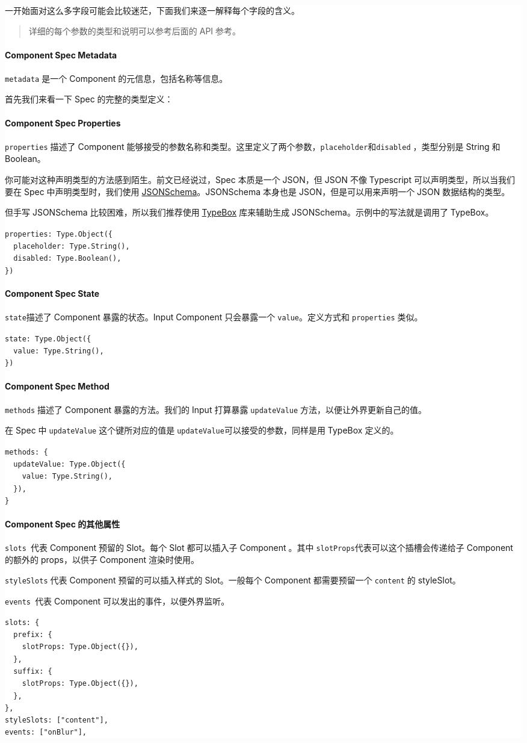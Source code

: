 一开始面对这么多字段可能会比较迷茫，下面我们来逐一解释每个字段的含义。

> 详细的每个参数的类型和说明可以参考后面的 API 参考。

#### Component Spec Metadata

`metadata` 是一个 Component 的元信息，包括名称等信息。

首先我们来看一下 Spec 的完整的类型定义：

#### Component Spec Properties

`properties` 描述了 Component 能够接受的参数名称和类型。这里定义了两个参数，`placeholder`和`disabled` ，类型分别是 String 和 Boolean。

你可能对这种声明类型的方法感到陌生。前文已经说过，Spec 本质是一个 JSON，但 JSON 不像 Typescript 可以声明类型，所以当我们要在 Spec 中声明类型时，我们使用 [JSONSchema](https://json-schema.org/)。JSONSchema 本身也是 JSON，但是可以用来声明一个 JSON 数据结构的类型。

但手写 JSONSchema 比较困难，所以我们推荐使用 [TypeBox](https://github.com/sinclairzx81/typebox) 库来辅助生成 JSONSchema。示例中的写法就是调用了 TypeBox。

```
properties: Type.Object({
  placeholder: Type.String(),
  disabled: Type.Boolean(),
})
```

#### Component Spec State

`state`描述了 Component 暴露的状态。Input Component 只会暴露一个 `value`。定义方式和 `properties` 类似。

    state: Type.Object({
      value: Type.String(),
    })

#### Component Spec Method

`methods` 描述了 Component 暴露的方法。我们的 Input 打算暴露 `updateValue` 方法，以便让外界更新自己的值。

在 Spec 中 `updateValue` 这个键所对应的值是 `updateValue`可以接受的参数，同样是用 TypeBox 定义的。

    methods: {
      updateValue: Type.Object({
        value: Type.String(),
      }),
    }

#### Component Spec 的其他属性

`slots `代表 Component 预留的 Slot。每个 Slot 都可以插入子 Component 。其中 `slotProps`代表可以这个插槽会传递给子 Component 的额外的 props，以供子 Component 渲染时使用。

`styleSlots` 代表 Component 预留的可以插入样式的 Slot。一般每个 Component 都需要预留一个 `content` 的 styleSlot。

`events `代表 Component 可以发出的事件，以便外界监听。

    slots: {
      prefix: {
        slotProps: Type.Object({}),
      },
      suffix: {
        slotProps: Type.Object({}),
      },
    },
    styleSlots: ["content"],
    events: ["onBlur"],
